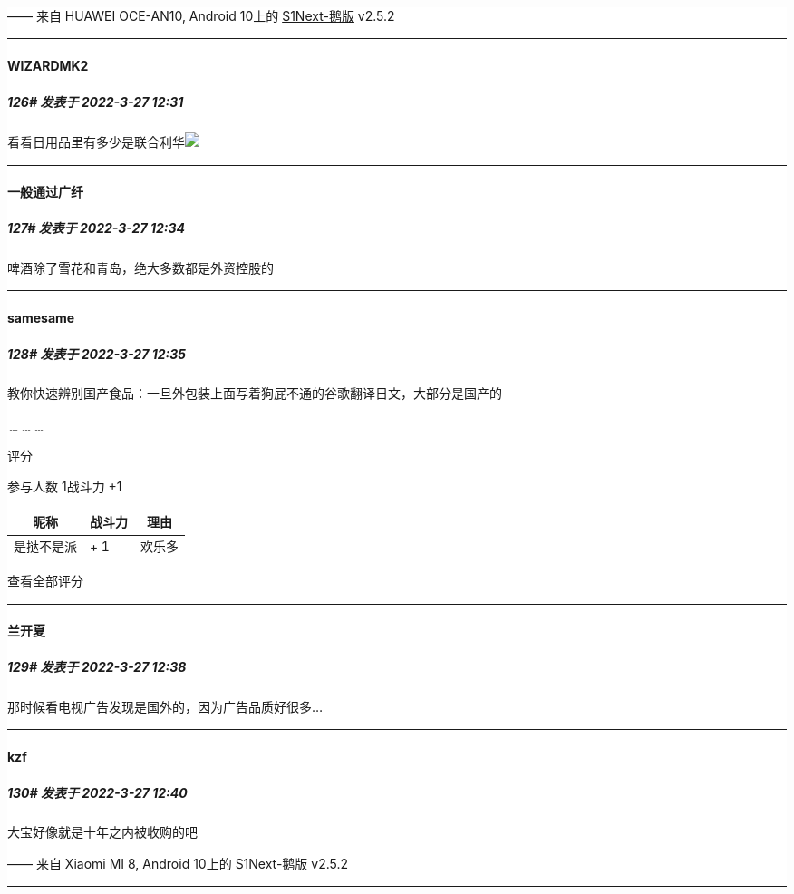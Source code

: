 —— 来自 HUAWEI OCE-AN10, Android 10上的 [S1Next-鹅版](https://github.com/ykrank/S1-Next/releases) v2.5.2



*****

####  WIZARDMK2  
##### 126#       发表于 2022-3-27 12:31

看看日用品里有多少是联合利华<img src="https://static.saraba1st.com/image/smiley/face2017/067.png" referrerpolicy="no-referrer">

*****

####  一般通过广纤  
##### 127#       发表于 2022-3-27 12:34

啤酒除了雪花和青岛，绝大多数都是外资控股的

*****

####  samesame  
##### 128#       发表于 2022-3-27 12:35

教你快速辨别国产食品：一旦外包装上面写着狗屁不通的谷歌翻译日文，大部分是国产的

﹍﹍﹍

评分

 参与人数 1战斗力 +1

|昵称|战斗力|理由|
|----|---|---|
| 是挞不是派| + 1|欢乐多|

查看全部评分

*****

####  兰开夏  
##### 129#       发表于 2022-3-27 12:38

那时候看电视广告发现是国外的，因为广告品质好很多…

*****

####  kzf  
##### 130#       发表于 2022-3-27 12:40

大宝好像就是十年之内被收购的吧

—— 来自 Xiaomi MI 8, Android 10上的 [S1Next-鹅版](https://github.com/ykrank/S1-Next/releases) v2.5.2



*****
